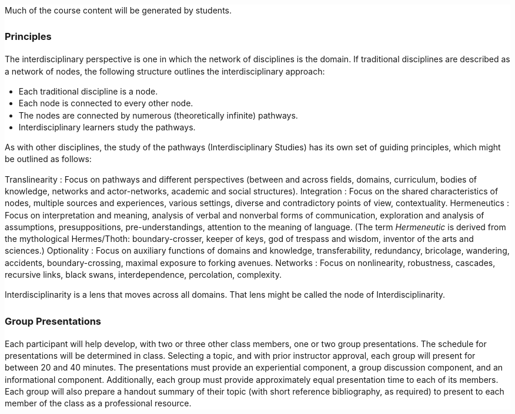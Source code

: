 Much of the course content will be generated by students.

### Principles

The interdisciplinary perspective is one in which the network of
disciplines is the domain. If traditional disciplines are described as a
network of nodes, the following structure outlines the interdisciplinary
approach:

-   Each traditional discipline is a node.
-   Each node is connected to every other node.
-   The nodes are connected by numerous (theoretically infinite)
    pathways.
-   Interdisciplinary learners study the pathways.

As with other disciplines, the study of the pathways (Interdisciplinary
Studies) has its own set of guiding principles, which might be outlined
as follows:

Translinearity
:   Focus on pathways and different perspectives (between and across
    fields, domains, curriculum, bodies of knowledge, networks and
    actor-networks, academic and social structures).
Integration
:   Focus on the shared characteristics of nodes, multiple sources and
    experiences, various settings, diverse and contradictory points of
    view, contextuality.
Hermeneutics
:   Focus on interpretation and meaning, analysis of verbal and
    nonverbal forms of communication, exploration and analysis of
    assumptions, presuppositions, pre-understandings, attention to the
    meaning of language. (The term *Hermeneutic* is derived from the
    mythological Hermes/Thoth: boundary-crosser, keeper of keys, god of
    trespass and wisdom, inventor of the arts and sciences.)
Optionality
:   Focus on auxiliary functions of domains and knowledge,
    transferability, redundancy, bricolage, wandering, accidents,
    boundary-crossing, maximal exposure to forking avenues.
Networks
:   Focus on nonlinearity, robustness, cascades, recursive links, black
    swans, interdependence, percolation, complexity.

Interdisciplinarity is a lens that moves across all domains. That lens
might be called the node of Interdisciplinarity.

### Group Presentations

Each participant will help develop, with two or three other class
members, one or two group presentations. The schedule for presentations
will be determined in class. Selecting a topic, and with prior
instructor approval, each group will present for between 20 and 40
minutes. The presentations must provide an experiential component, a
group discussion component, and an informational component.
Additionally, each group must provide approximately equal presentation
time to each of its members. Each group will also prepare a handout
summary of their topic (with short reference bibliography, as required)
to present to each member of the class as a professional resource.
